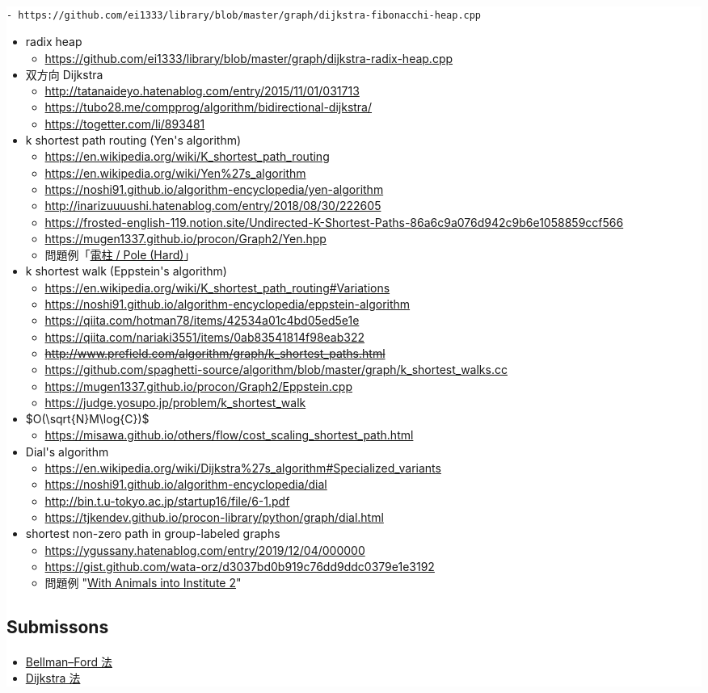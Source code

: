     - https://github.com/ei1333/library/blob/master/graph/dijkstra-fibonacchi-heap.cpp
  - radix heap
    - https://github.com/ei1333/library/blob/master/graph/dijkstra-radix-heap.cpp
- 双方向 Dijkstra
  - http://tatanaideyo.hatenablog.com/entry/2015/11/01/031713
  - https://tubo28.me/compprog/algorithm/bidirectional-dijkstra/
  - https://togetter.com/li/893481
- k shortest path routing (Yen's algorithm)
  - https://en.wikipedia.org/wiki/K_shortest_path_routing
  - https://en.wikipedia.org/wiki/Yen%27s_algorithm
  - https://noshi91.github.io/algorithm-encyclopedia/yen-algorithm
  - http://inarizuuuushi.hatenablog.com/entry/2018/08/30/222605
  - https://frosted-english-119.notion.site/Undirected-K-Shortest-Paths-86a6c9a076d942c9b6e1058859ccf566
  - https://mugen1337.github.io/procon/Graph2/Yen.hpp
  - 問題例「[電柱 / Pole (Hard)](https://yukicoder.me/problems/no/1069)」
- k shortest walk (Eppstein's algorithm)
  - https://en.wikipedia.org/wiki/K_shortest_path_routing#Variations
  - https://noshi91.github.io/algorithm-encyclopedia/eppstein-algorithm
  - https://qiita.com/hotman78/items/42534a01c4bd05ed5e1e
  - https://qiita.com/nariaki3551/items/0ab83541814f98eab322
  - ~~http://www.prefield.com/algorithm/graph/k_shortest_paths.html~~
  - https://github.com/spaghetti-source/algorithm/blob/master/graph/k_shortest_walks.cc
  - https://mugen1337.github.io/procon/Graph2/Eppstein.cpp
  - https://judge.yosupo.jp/problem/k_shortest_walk
- $O(\sqrt{N}M\log{C})$
  - https://misawa.github.io/others/flow/cost_scaling_shortest_path.html
- Dial's algorithm
  - https://en.wikipedia.org/wiki/Dijkstra%27s_algorithm#Specialized_variants
  - https://noshi91.github.io/algorithm-encyclopedia/dial
  - http://bin.t.u-tokyo.ac.jp/startup16/file/6-1.pdf
  - https://tjkendev.github.io/procon-library/python/graph/dial.html
- shortest non-zero path in group-labeled graphs
  - https://ygussany.hatenablog.com/entry/2019/12/04/000000
  - https://gist.github.com/wata-orz/d3037bd0b919c76dd9ddc0379e1e3192
  - 問題例 "[With Animals into Institute 2](https://yukicoder.me/problems/no/1602)"


## Submissons

- [Bellman–Ford 法](https://onlinejudge.u-aizu.ac.jp/solutions/problem/GRL_1_B/review/4082583/emthrm/C++14)
- [Dijkstra 法](https://judge.yosupo.jp/submission/8211)
